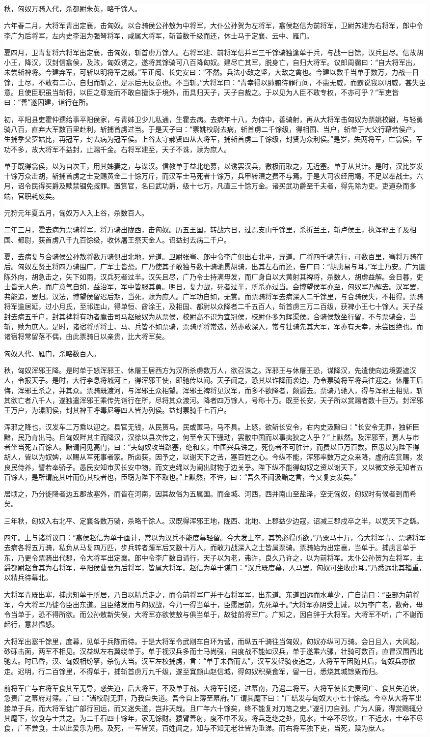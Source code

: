 秋，匈奴万骑入代，杀都尉朱英，略千馀人。

六年春二月，大将军青出定襄，击匈奴。以合骑侯公孙敖为中将军，大仆公孙贺为左将军，翕侯赵信为前将军，卫尉苏建为右将军，郎中令李广为后将军，左内史李沮为强弩将军，咸属大将军，斩首数千级而还，休士马于定襄、云中、雁门。

夏四月，卫青复将六将军出定襄，击匈奴，斩首虏万馀人。右将军建、前将军信并军三千馀骑独逢单于兵，与战一日馀，汉兵且尽。信故胡小王，降汉，汉封信翕侯，及败，匈奴诱之，遂将其馀骑可八百降匈奴。建尽亡其军，脱身亡，自归大将军。议郎周霸曰：“自大将军出，未尝斩裨将。今建弃军，可斩以明将军之威。”军正闳、长史安曰：“不然。兵法小敌之坚，大敌之禽也。今建以数千当单于数万，力战一日馀，士尽，不敢有二心，自归而斩之，是示后无反意也。不当斩。”大将军曰：“青幸得以肺腑待罪行间，不患无威，而霸说我以明威，甚失臣意。且使臣职虽当斩将，以臣之尊宠而不敢自擅诛于境外，而具归天子，天子自裁之。于以见为人臣不敢专权，不亦可乎？”军吏皆曰：“善”遂囚建，诣行在所。

初，平阳县吏霍仲孺给事平阳侯家，与青姊卫少儿私通，生霍去病。去病年十八，为侍中，善骑射，再从大将军击匈奴为票姚校尉，与轻勇骑八百，直弃大军数百里赴利，斩捕首虏过当。于是天子曰：“票姚校尉去病，斩首虏二千馀级，得相国、当户，斩单于大父行藉若侯产，生捕季父罗姑比，再冠军，封去病为冠军侯。上谷太守郝贤四从大将军，捕斩首虏二千馀级，封贤为众利侯。”是岁，失两将军，亡翕侯，军功不多，故大将军不益封，止赐千金。右将军建至，天子不诛，赎为庶人。

单于既得翕侯，以为自次王，用其姊妻之，与谋汉。信教单于益北绝募，以诱罢汉兵，徼极而取之，无近塞。单于从其计。是时，汉比岁发十馀万众击胡，斩捕首虏之士受赐黄金二十馀万斤，而汉军士马死者十馀万，兵甲转漕之费不与焉。于是大司农经用竭，不足以奉战士。六月，诏令民得买爵及赎禁锢免臧罪。置赏官，名曰武功爵，级十七万，凡直三十馀万金。诸买武功爵至千夫者，得先除为吏。吏道杂而多端，官职耗废矣。

元狩元年夏五月，匈奴万人入上谷，杀数百人。

二年三月，霍去病为票骑将军，将万骑出陇西，击匈奴。历五王国，转战六日，过焉支山千馀里，杀折兰王，斩卢侯王，执浑邪王子及相国、都尉，获首虏八千九百馀级，收休屠王祭天金人。诏益封去病二千户。

夏，去病复与合骑侯公孙敖将数万骑俱出北地，异道。卫尉张骞、郎中令李广俱出右北平，异道。广将四千骑先行，可数百里，骞将万骑在后。匈奴左贤王将四万骑围广，广军士皆恐。广乃使其子敢独与数十骑驰贯胡骑，出其左右而还，告广曰：“胡虏易与耳。”军士乃安。广为圜陈外向，胡急击之，矢下如雨，汉兵死者过半。汉矢且尽，广乃令士持满毋发，而广身自以大黄射其裨将，杀数人，胡虏益解。会日暮，吏士皆无人色，而广意气自如，益治军，军中皆服其勇。明日，复力战，死者过半，所杀亦过当。会博望侯军亦至，匈奴军乃解去。汉军罢，弗能追，罢归。汉法，博望侯留迟后期，当死，赎为庶人。广军功自如，无赏。而票骑将军去病深入二千馀里，与合骑侯失，不相得。票骑将军逾居延，过小月氏，至祁连山，得单恒、酋涂王，及相国、都尉以众降者二千五百人，斩首虏三万二百级，获裨小王七十馀人。天子益封去病五千户，封其裨将有功者鹰击司马赵破奴为从票侯，校尉高不识为宜冠侯，校尉仆多为辉渠侯。合骑侯敖坐行留，不与票骑会，当斩，赎为庶人。是时，诸宿将所将士、马、兵皆不如票骑，票骑所将常选，然亦敢深入，常与壮骑先其大军，军亦有天幸，未尝困绝也。而诸宿将常留落不偶，由此票骑日以亲贵，比大将军矣。

匈奴入代、雁门，杀略数百人。

秋，匈奴浑邪王降。是时单于怒浑邪王、休屠王居西方为汉所杀虏数万人，欲召诛之。浑邪王与休屠王恐，谋降汉，先遣使向边境要遮汉人，令报天子。是时，大行李息将城河上，得浑邪王使，即驰传以闻。天子闻之，恐其以诈降而袭边，乃令票骑将军将兵往迎之。休屠王后悔，浑邪王杀之，并其众。票骑既渡河，与浑邪王众相望。浑邪王裨将见汉军，而多不欲降者，颇遁去。票骑乃驰入，得与浑邪王相见，斩其欲亡者八千人，遂独遣浑邪王乘传先诣行在所，尽将其众渡河。降者四万馀人，号称十万。既至长安，天子所以赏赐者数十巨万。封浑邪王万户，为漯阴侯，封其裨王呼毒尼等四人皆为列侯。益封票骑千七百户。

浑邪之降也，汉发车二万乘以迎之。县官无钱，从民贳马。民或匿马，马不具。上怒，欲斩长安令，右内史汲黯曰：“长安令无罪，独斩臣黯，民乃肯出马。且匈奴畔其主而降汉，汉徐以县次传之，何至令天下骚动，罢敝中国而以事夷狄之人乎？”上默然。及浑邪至，贾人与市者坐当死五百馀人。黯请间见高门，曰：“夫匈奴攻当路塞，绝和亲，中国兴兵诛之，死伤者不可胜计，而费以巨万百数。臣愚以为陛下得胡人，皆以为奴婢，以赐从军死事者家。所卤获，因予之，以谢天下之苦，塞百姓之心。今纵不能，浑邪率数万之众来降，虚府库赏赐，发良民侍养，譬若奉骄子。愚民安知市买长安中物，而文吏绳以为阑出财物于边关乎。陛下纵不能得匈奴之资以谢天下，又以微文杀无知者五百馀人，是所谓庇其叶而伤其枝者也，臣窃为陛下不取也。”上默然，不许，曰：“吾久不闻汲黯之言，今又复妄发矣。”

居顷之，乃分徙降者边五郡故塞外，而皆在河南，因其故俗为五属国。而金城、河西，西并南山至盐泽，空无匈奴，匈奴时有候者到而希矣。

三年秋，匈奴入右北平、定襄各数万骑，杀略千馀人。汉既得浑邪王地，陇西、北地、上郡益少边寇，诏减三郡戍卒之半，以宽天下之繇。

四年。上与诸将议曰：“翕侯赵信为单于画计，常以为汉兵不能度幕轻留。今大发士卒，其势必得所欲。”乃粟马十万，令大将军青、票骑将军去病各将五万骑，私负从马复四万匹，步兵转者踵军后又数十万人，而敢力战深入之士皆属票骑。票骑始为出定襄，当单于。捕虏言单于东，乃更令票骑出代郡，令大将军出定襄。郎中令李广数自请行，天子以为老，弗许，良久乃许之，以为前将军。太仆公孙贺为左将军，主爵都尉赵食其为右将军，平阳侯曹襄为后将军，皆属大将军。赵信为单于谋曰：“汉兵既度幕，人马罢，匈奴可坐收虏耳。”乃悉远北其辎重，以精兵待幕北。

大将军青既出塞，捕虏知单于所居，乃自以精兵走之，而令前将军广并于右将军军，出东道。东道回远而水草少，广自请曰：“臣部为前将军，今大将军乃徙令臣出东道。且臣结发而与匈奴战，今乃一得当单于，臣愿居前，先死单于。”大将军亦阴受上诫，以为李广老，数奇，毋令当单于，恐不得所欲。而公孙敖新失侯，大将军亦欲使敖与俱当单于，故徙前将军广。广知之，因自辞于大将军。大将军不听，广不谢而起行，意甚愠怒。

大将军出塞千馀里，度幕，见单于兵陈而待。于是大将军令武刚车自环为营，而纵五千骑往当匈奴，匈奴亦纵可万骑。会日且入，大风起，砂砾击面，两军不相见。汉益纵左右翼绕单于。单于视汉兵多而士马尚强，自度战不能如汉兵，单于遂乘六骡，壮骑可数百，直冒汉围西北驰去。时已昏，汉、匈奴相纷拏，杀伤大当。汉军左校捕虏，言：“单于未昏而去”，汉军发轻骑夜追之，大将军军因随其后，匈奴兵亦散走。迟明，行二百馀里，不得单于，捕斩首虏万九千级，遂至窴颜山赵信城，得匈奴积粟食军，留一日，悉烧其城馀粟而归。

前将军广与右将军食其军无导，惑失道，后大将军，不及单于战。大将军引还，过幕南，乃遇二将军。大将军使长史责问广、食其失道状，急责广之幕府对簿。广曰：“诸校尉无罪，乃我自失道。吾今自上簿至幕府。”广谓其麾下曰：“广结发与匈奴大小七十馀战。今幸从大将军出接单于兵，而大将军徙广部行回远，而又迷失道，岂非天哉。且广年六十馀矣，终不能复对刀笔之吏。”遂引刀自刭。广为人廉，得赏赐辄分其麾下，饮食与士共之。为二千石四十馀年，家无馀财。猿臂善射，度不中不发。将兵乏绝之处，见水，士卒不尽饮，广不近水，士卒不尽食，广不尝食，士以此爱乐为用。及死，一军皆哭，百姓闻之，知与不知无老壮皆为垂涕。而右将军独下吏，当死，赎为庶人。
